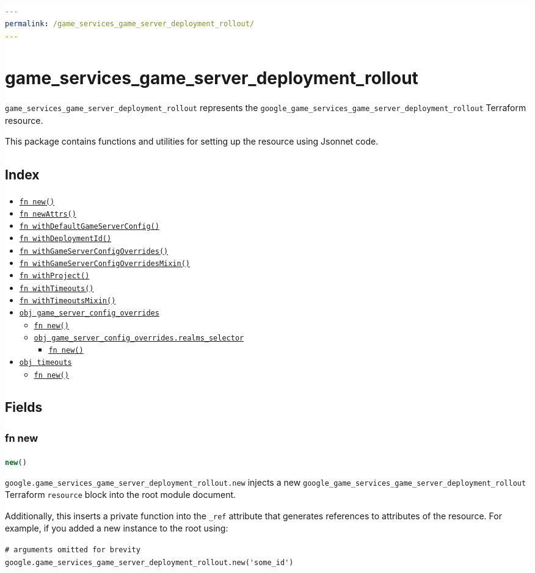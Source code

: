 ```yaml
---
permalink: /game_services_game_server_deployment_rollout/
---
```


# game_services_game_server_deployment_rollout

`game_services_game_server_deployment_rollout` represents the `google_game_services_game_server_deployment_rollout` Terraform resource.



This package contains functions and utilities for setting up the resource using Jsonnet code.


## Index

* [`fn new()`](#fn-new)
* [`fn newAttrs()`](#fn-newattrs)
* [`fn withDefaultGameServerConfig()`](#fn-withdefaultgameserverconfig)
* [`fn withDeploymentId()`](#fn-withdeploymentid)
* [`fn withGameServerConfigOverrides()`](#fn-withgameserverconfigoverrides)
* [`fn withGameServerConfigOverridesMixin()`](#fn-withgameserverconfigoverridesmixin)
* [`fn withProject()`](#fn-withproject)
* [`fn withTimeouts()`](#fn-withtimeouts)
* [`fn withTimeoutsMixin()`](#fn-withtimeoutsmixin)
* [`obj game_server_config_overrides`](#obj-game_server_config_overrides)
  * [`fn new()`](#fn-game_server_config_overridesnew)
  * [`obj game_server_config_overrides.realms_selector`](#obj-game_server_config_overridesrealms_selector)
    * [`fn new()`](#fn-game_server_config_overridesrealms_selectornew)
* [`obj timeouts`](#obj-timeouts)
  * [`fn new()`](#fn-timeoutsnew)

## Fields

### fn new

```ts
new()
```


`google.game_services_game_server_deployment_rollout.new` injects a new `google_game_services_game_server_deployment_rollout` Terraform `resource`
block into the root module document.

Additionally, this inserts a private function into the `_ref` attribute that generates references to attributes of the
resource. For example, if you added a new instance to the root using:

    # arguments omitted for brevity
    google.game_services_game_server_deployment_rollout.new('some_id')
